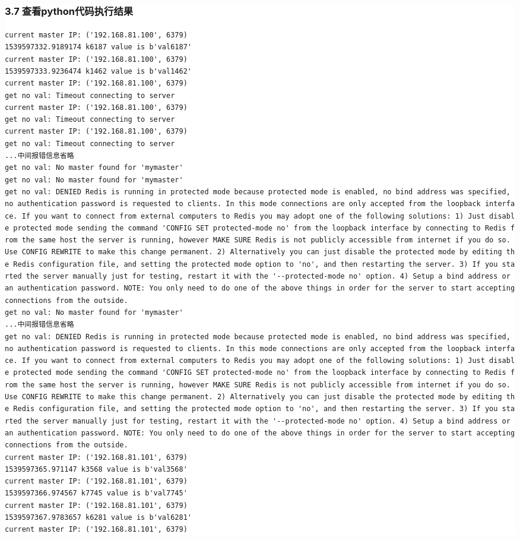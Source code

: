 
### 3.7 查看python代码执行结果

```
current master IP: ('192.168.81.100', 6379)
1539597332.9189174 k6187 value is b'val6187'
current master IP: ('192.168.81.100', 6379)
1539597333.9236474 k1462 value is b'val1462'
current master IP: ('192.168.81.100', 6379)
get no val: Timeout connecting to server
current master IP: ('192.168.81.100', 6379)
get no val: Timeout connecting to server
current master IP: ('192.168.81.100', 6379)
get no val: Timeout connecting to server
...中间报错信息省略
get no val: No master found for 'mymaster'
get no val: No master found for 'mymaster'
get no val: DENIED Redis is running in protected mode because protected mode is enabled, no bind address was specified, no authentication password is requested to clients. In this mode connections are only accepted from the loopback interface. If you want to connect from external computers to Redis you may adopt one of the following solutions: 1) Just disable protected mode sending the command 'CONFIG SET protected-mode no' from the loopback interface by connecting to Redis from the same host the server is running, however MAKE SURE Redis is not publicly accessible from internet if you do so. Use CONFIG REWRITE to make this change permanent. 2) Alternatively you can just disable the protected mode by editing the Redis configuration file, and setting the protected mode option to 'no', and then restarting the server. 3) If you started the server manually just for testing, restart it with the '--protected-mode no' option. 4) Setup a bind address or an authentication password. NOTE: You only need to do one of the above things in order for the server to start accepting connections from the outside.
get no val: No master found for 'mymaster'
...中间报错信息省略
get no val: DENIED Redis is running in protected mode because protected mode is enabled, no bind address was specified, no authentication password is requested to clients. In this mode connections are only accepted from the loopback interface. If you want to connect from external computers to Redis you may adopt one of the following solutions: 1) Just disable protected mode sending the command 'CONFIG SET protected-mode no' from the loopback interface by connecting to Redis from the same host the server is running, however MAKE SURE Redis is not publicly accessible from internet if you do so. Use CONFIG REWRITE to make this change permanent. 2) Alternatively you can just disable the protected mode by editing the Redis configuration file, and setting the protected mode option to 'no', and then restarting the server. 3) If you started the server manually just for testing, restart it with the '--protected-mode no' option. 4) Setup a bind address or an authentication password. NOTE: You only need to do one of the above things in order for the server to start accepting connections from the outside.
current master IP: ('192.168.81.101', 6379)
1539597365.971147 k3568 value is b'val3568'
current master IP: ('192.168.81.101', 6379)
1539597366.974567 k7745 value is b'val7745'
current master IP: ('192.168.81.101', 6379)
1539597367.9783657 k6281 value is b'val6281'
current master IP: ('192.168.81.101', 6379)
```
